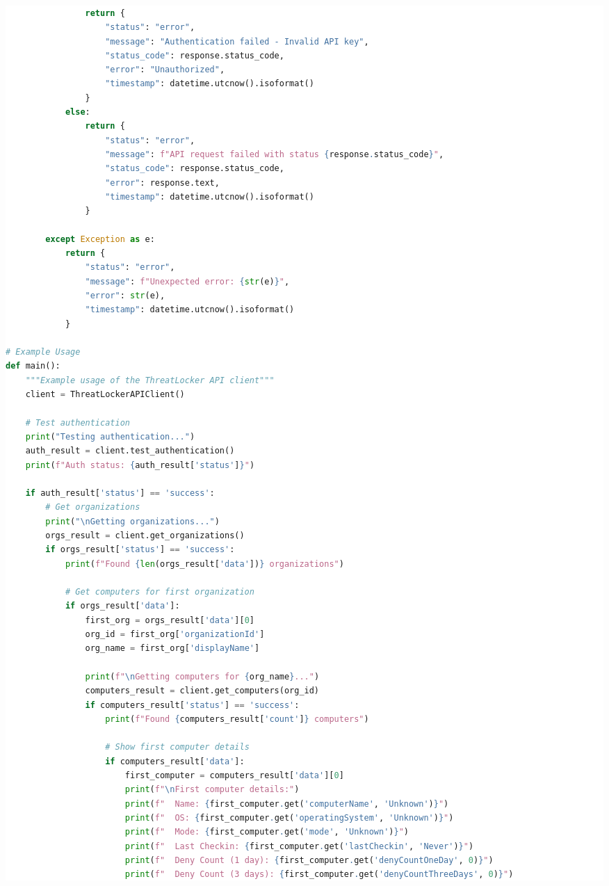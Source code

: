 ```python
                return {
                    "status": "error",
                    "message": "Authentication failed - Invalid API key",
                    "status_code": response.status_code,
                    "error": "Unauthorized",
                    "timestamp": datetime.utcnow().isoformat()
                }
            else:
                return {
                    "status": "error",
                    "message": f"API request failed with status {response.status_code}",
                    "status_code": response.status_code,
                    "error": response.text,
                    "timestamp": datetime.utcnow().isoformat()
                }
                
        except Exception as e:
            return {
                "status": "error",
                "message": f"Unexpected error: {str(e)}",
                "error": str(e),
                "timestamp": datetime.utcnow().isoformat()
            }

# Example Usage
def main():
    """Example usage of the ThreatLocker API client"""
    client = ThreatLockerAPIClient()
    
    # Test authentication
    print("Testing authentication...")
    auth_result = client.test_authentication()
    print(f"Auth status: {auth_result['status']}")
    
    if auth_result['status'] == 'success':
        # Get organizations
        print("\nGetting organizations...")
        orgs_result = client.get_organizations()
        if orgs_result['status'] == 'success':
            print(f"Found {len(orgs_result['data'])} organizations")
            
            # Get computers for first organization
            if orgs_result['data']:
                first_org = orgs_result['data'][0]
                org_id = first_org['organizationId']
                org_name = first_org['displayName']
                
                print(f"\nGetting computers for {org_name}...")
                computers_result = client.get_computers(org_id)
                if computers_result['status'] == 'success':
                    print(f"Found {computers_result['count']} computers")
                    
                    # Show first computer details
                    if computers_result['data']:
                        first_computer = computers_result['data'][0]
                        print(f"\nFirst computer details:")
                        print(f"  Name: {first_computer.get('computerName', 'Unknown')}")
                        print(f"  OS: {first_computer.get('operatingSystem', 'Unknown')}")
                        print(f"  Mode: {first_computer.get('mode', 'Unknown')}")
                        print(f"  Last Checkin: {first_computer.get('lastCheckin', 'Never')}")
                        print(f"  Deny Count (1 day): {first_computer.get('denyCountOneDay', 0)}")
                        print(f"  Deny Count (3 days): {first_computer.get('denyCountThreeDays', 0)}")
```